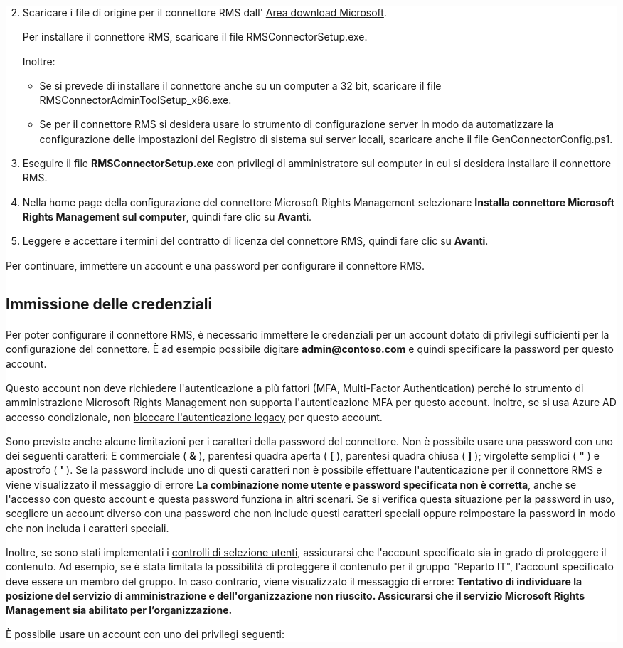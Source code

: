 2.  Scaricare i file di origine per il connettore RMS dall' [Area download Microsoft](https://go.microsoft.com/fwlink/?LinkId=314106).

    Per installare il connettore RMS, scaricare il file RMSConnectorSetup.exe.

    Inoltre:

    -   Se si prevede di installare il connettore anche su un computer a 32 bit, scaricare il file RMSConnectorAdminToolSetup_x86.exe.

    -   Se per il connettore RMS si desidera usare lo strumento di configurazione server in modo da automatizzare la configurazione delle impostazioni del Registro di sistema sui server locali, scaricare anche il file GenConnectorConfig.ps1.

3.  Eseguire il file **RMSConnectorSetup.exe** con privilegi di amministratore sul computer in cui si desidera installare il connettore RMS.

4.  Nella home page della configurazione del connettore Microsoft Rights Management selezionare **Installa connettore Microsoft Rights Management sul computer**, quindi fare clic su **Avanti**.

5.  Leggere e accettare i termini del contratto di licenza del connettore RMS, quindi fare clic su **Avanti**.

Per continuare, immettere un account e una password per configurare il connettore RMS.

## <a name="entering-credentials"></a>Immissione delle credenziali
Per poter configurare il connettore RMS, è necessario immettere le credenziali per un account dotato di privilegi sufficienti per la configurazione del connettore. È ad esempio possibile digitare <strong>admin@contoso.com</strong> e quindi specificare la password per questo account.

Questo account non deve richiedere l'autenticazione a più fattori (MFA, Multi-Factor Authentication) perché lo strumento di amministrazione Microsoft Rights Management non supporta l'autenticazione MFA per questo account. Inoltre, se si usa Azure AD accesso condizionale, non [bloccare l'autenticazione legacy](https://docs.microsoft.com/azure/active-directory/conditional-access/block-legacy-authentication) per questo account.

Sono previste anche alcune limitazioni per i caratteri della password del connettore. Non è possibile usare una password con uno dei seguenti caratteri: E commerciale ( **&** ), parentesi quadra aperta ( **[** ), parentesi quadra chiusa ( **]** ); virgolette semplici ( **"** ) e apostrofo ( **'** ). Se la password include uno di questi caratteri non è possibile effettuare l'autenticazione per il connettore RMS e viene visualizzato il messaggio di errore **La combinazione nome utente e password specificata non è corretta**, anche se l'accesso con questo account e questa password funziona in altri scenari. Se si verifica questa situazione per la password in uso, scegliere un account diverso con una password che non include questi caratteri speciali oppure reimpostare la password in modo che non includa i caratteri speciali.

Inoltre, se sono stati implementati i [controlli di selezione utenti](activate-service.md#configuring-onboarding-controls-for-a-phased-deployment), assicurarsi che l'account specificato sia in grado di proteggere il contenuto. Ad esempio, se è stata limitata la possibilità di proteggere il contenuto per il gruppo "Reparto IT", l'account specificato deve essere un membro del gruppo. In caso contrario, viene visualizzato il messaggio di errore: **Tentativo di individuare la posizione del servizio di amministrazione e dell'organizzazione non riuscito. Assicurarsi che il servizio Microsoft Rights Management sia abilitato per l’organizzazione.**

È possibile usare un account con uno dei privilegi seguenti:
